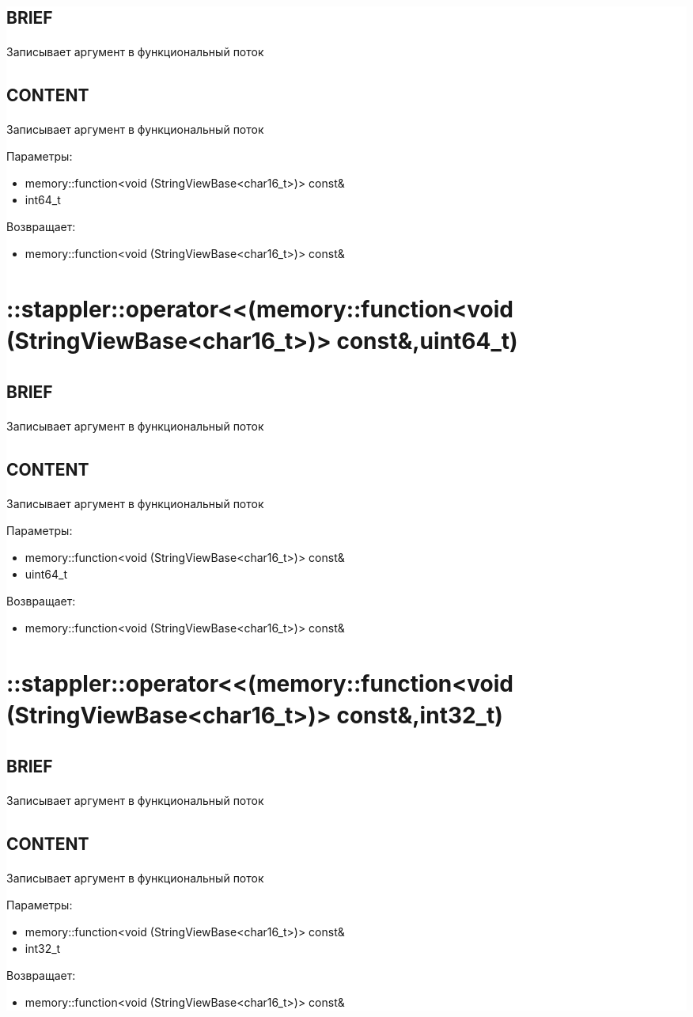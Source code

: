 ## BRIEF

Записывает аргумент в функциональный поток

## CONTENT

Записывает аргумент в функциональный поток

Параметры:
* memory::function<void (StringViewBase<char16_t>)> const&
* int64_t

Возвращает:
* memory::function<void (StringViewBase<char16_t>)> const&

# ::stappler::operator<<(memory::function<void (StringViewBase<char16_t>)> const&,uint64_t)

## BRIEF

Записывает аргумент в функциональный поток

## CONTENT

Записывает аргумент в функциональный поток

Параметры:
* memory::function<void (StringViewBase<char16_t>)> const&
* uint64_t

Возвращает:
* memory::function<void (StringViewBase<char16_t>)> const&

# ::stappler::operator<<(memory::function<void (StringViewBase<char16_t>)> const&,int32_t)

## BRIEF

Записывает аргумент в функциональный поток

## CONTENT

Записывает аргумент в функциональный поток

Параметры:
* memory::function<void (StringViewBase<char16_t>)> const&
* int32_t

Возвращает:
* memory::function<void (StringViewBase<char16_t>)> const&
